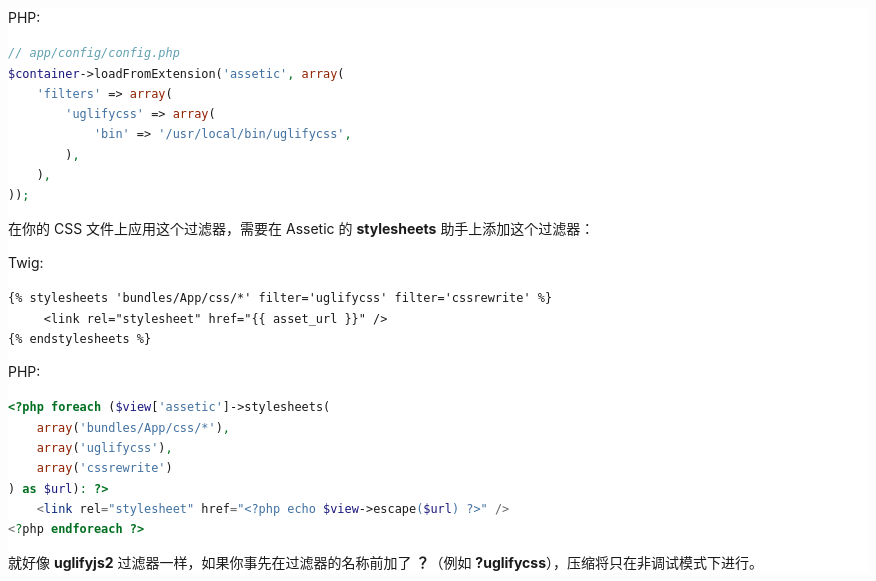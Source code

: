 PHP:

```PHP
// app/config/config.php
$container->loadFromExtension('assetic', array(
    'filters' => array(
        'uglifycss' => array(
            'bin' => '/usr/local/bin/uglifycss',
        ),
    ),
));
```  

在你的 CSS 文件上应用这个过滤器，需要在 Assetic 的 **stylesheets** 助手上添加这个过滤器：  

Twig:

```Twig
{% stylesheets 'bundles/App/css/*' filter='uglifycss' filter='cssrewrite' %}
     <link rel="stylesheet" href="{{ asset_url }}" />
{% endstylesheets %}
```  

PHP:

```PHP
<?php foreach ($view['assetic']->stylesheets(
    array('bundles/App/css/*'),
    array('uglifycss'),
    array('cssrewrite')
) as $url): ?>
    <link rel="stylesheet" href="<?php echo $view->escape($url) ?>" />
<?php endforeach ?>
```  

就好像 **uglifyjs2** 过滤器一样，如果你事先在过滤器的名称前加了 **？**（例如 **?uglifycss**），压缩将只在非调试模式下进行。 